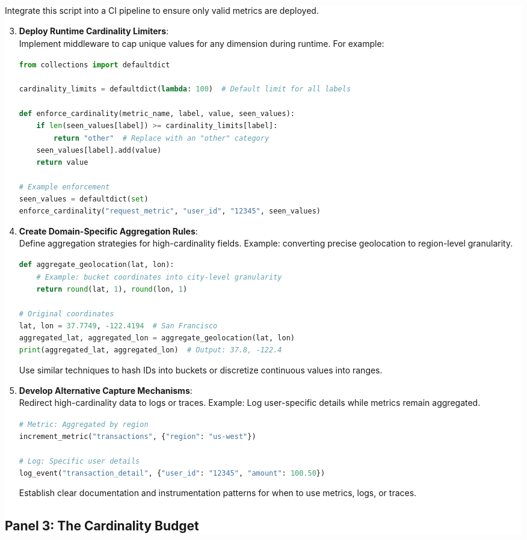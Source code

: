 
   Integrate this script into a CI pipeline to ensure only valid metrics are deployed.

3. **Deploy Runtime Cardinality Limiters**:\
   Implement middleware to cap unique values for any dimension during runtime. For example:

   ```python
   from collections import defaultdict

   cardinality_limits = defaultdict(lambda: 100)  # Default limit for all labels

   def enforce_cardinality(metric_name, label, value, seen_values):
       if len(seen_values[label]) >= cardinality_limits[label]:
           return "other"  # Replace with an "other" category
       seen_values[label].add(value)
       return value

   # Example enforcement
   seen_values = defaultdict(set)
   enforce_cardinality("request_metric", "user_id", "12345", seen_values)
   ```

4. **Create Domain-Specific Aggregation Rules**:\
   Define aggregation strategies for high-cardinality fields. Example: converting precise geolocation to region-level granularity.

   ```python
   def aggregate_geolocation(lat, lon):
       # Example: bucket coordinates into city-level granularity
       return round(lat, 1), round(lon, 1)

   # Original coordinates
   lat, lon = 37.7749, -122.4194  # San Francisco
   aggregated_lat, aggregated_lon = aggregate_geolocation(lat, lon)
   print(aggregated_lat, aggregated_lon)  # Output: 37.8, -122.4
   ```

   Use similar techniques to hash IDs into buckets or discretize continuous values into ranges.

5. **Develop Alternative Capture Mechanisms**:\
   Redirect high-cardinality data to logs or traces. Example: Log user-specific details while metrics remain aggregated.

   ```python
   # Metric: Aggregated by region
   increment_metric("transactions", {"region": "us-west"})

   # Log: Specific user details
   log_event("transaction_detail", {"user_id": "12345", "amount": 100.50})
   ```

   Establish clear documentation and instrumentation patterns for when to use metrics, logs, or traces.

## Panel 3: The Cardinality Budget
